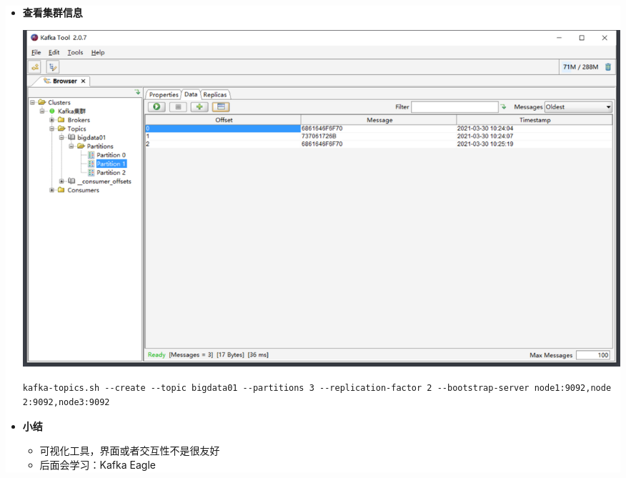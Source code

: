     

  - **查看集群信息**

    ![image-20210330104345929](images/image-20210330104345929-1637838658687.png)

    ```
    kafka-topics.sh --create --topic bigdata01 --partitions 3 --replication-factor 2 --bootstrap-server node1:9092,node2:9092,node3:9092
    ```

    

- **小结**

  - 可视化工具，界面或者交互性不是很友好
  - 后面会学习：Kafka Eagle

